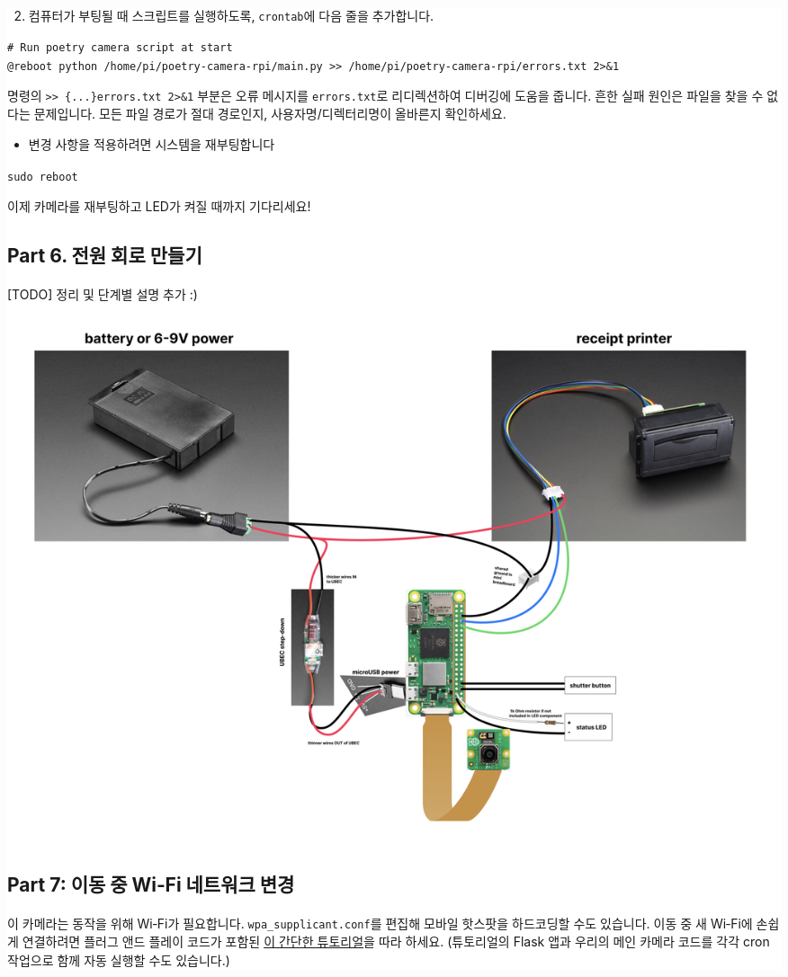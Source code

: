 2. 컴퓨터가 부팅될 때 스크립트를 실행하도록, `crontab`에 다음 줄을 추가합니다.
```shell
# Run poetry camera script at start
@reboot python /home/pi/poetry-camera-rpi/main.py >> /home/pi/poetry-camera-rpi/errors.txt 2>&1
```
명령의 `>> {...}errors.txt 2>&1` 부분은 오류 메시지를 `errors.txt`로 리디렉션하여 디버깅에 도움을 줍니다. 흔한 실패 원인은 파일을 찾을 수 없다는 문제입니다. 모든 파일 경로가 절대 경로인지, 사용자명/디렉터리명이 올바른지 확인하세요.

- 변경 사항을 적용하려면 시스템을 재부팅합니다
```shell
sudo reboot
```
이제 카메라를 재부팅하고 LED가 켜질 때까지 기다리세요!


## Part 6. 전원 회로 만들기
[TODO] 정리 및 단계별 설명 추가 :)

<img width="1217" alt="image" src="./assets/dca36686.png">

## Part 7: 이동 중 Wi‑Fi 네트워크 변경
이 카메라는 동작을 위해 Wi‑Fi가 필요합니다. `wpa_supplicant.conf`를 편집해 모바일 핫스팟을 하드코딩할 수도 있습니다. 이동 중 새 Wi‑Fi에 손쉽게 연결하려면 플러그 앤드 플레이 코드가 포함된 [이 간단한 튜토리얼](https://www.raspberrypi.com/tutorials/host-a-hotel-wifi-hotspot/)을 따라 하세요. (튜토리얼의 Flask 앱과 우리의 메인 카메라 코드를 각각 cron 작업으로 함께 자동 실행할 수도 있습니다.)
